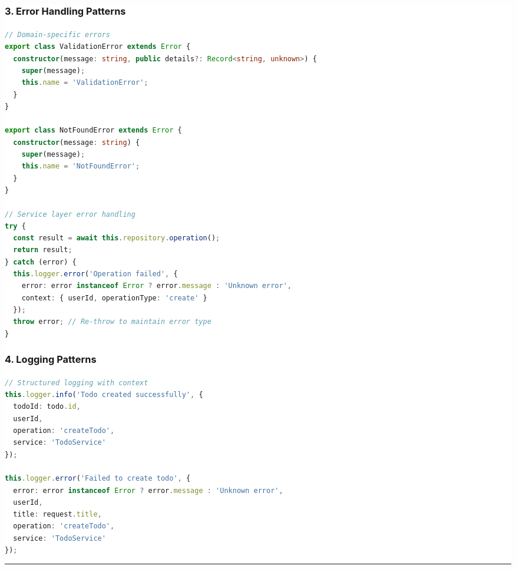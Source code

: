 ### 3. Error Handling Patterns

```typescript
// Domain-specific errors
export class ValidationError extends Error {
  constructor(message: string, public details?: Record<string, unknown>) {
    super(message);
    this.name = 'ValidationError';
  }
}

export class NotFoundError extends Error {
  constructor(message: string) {
    super(message);
    this.name = 'NotFoundError';
  }
}

// Service layer error handling
try {
  const result = await this.repository.operation();
  return result;
} catch (error) {
  this.logger.error('Operation failed', {
    error: error instanceof Error ? error.message : 'Unknown error',
    context: { userId, operationType: 'create' }
  });
  throw error; // Re-throw to maintain error type
}
```

### 4. Logging Patterns

```typescript
// Structured logging with context
this.logger.info('Todo created successfully', {
  todoId: todo.id,
  userId,
  operation: 'createTodo',
  service: 'TodoService'
});

this.logger.error('Failed to create todo', {
  error: error instanceof Error ? error.message : 'Unknown error',
  userId,
  title: request.title,
  operation: 'createTodo',
  service: 'TodoService'
});
```

---

